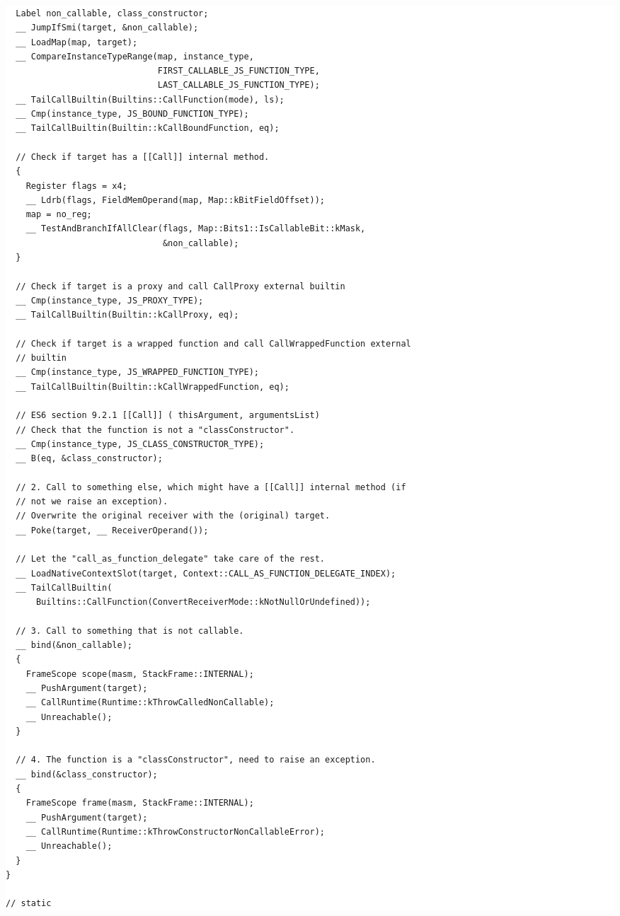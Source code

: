 ```
  Label non_callable, class_constructor;
  __ JumpIfSmi(target, &non_callable);
  __ LoadMap(map, target);
  __ CompareInstanceTypeRange(map, instance_type,
                              FIRST_CALLABLE_JS_FUNCTION_TYPE,
                              LAST_CALLABLE_JS_FUNCTION_TYPE);
  __ TailCallBuiltin(Builtins::CallFunction(mode), ls);
  __ Cmp(instance_type, JS_BOUND_FUNCTION_TYPE);
  __ TailCallBuiltin(Builtin::kCallBoundFunction, eq);

  // Check if target has a [[Call]] internal method.
  {
    Register flags = x4;
    __ Ldrb(flags, FieldMemOperand(map, Map::kBitFieldOffset));
    map = no_reg;
    __ TestAndBranchIfAllClear(flags, Map::Bits1::IsCallableBit::kMask,
                               &non_callable);
  }

  // Check if target is a proxy and call CallProxy external builtin
  __ Cmp(instance_type, JS_PROXY_TYPE);
  __ TailCallBuiltin(Builtin::kCallProxy, eq);

  // Check if target is a wrapped function and call CallWrappedFunction external
  // builtin
  __ Cmp(instance_type, JS_WRAPPED_FUNCTION_TYPE);
  __ TailCallBuiltin(Builtin::kCallWrappedFunction, eq);

  // ES6 section 9.2.1 [[Call]] ( thisArgument, argumentsList)
  // Check that the function is not a "classConstructor".
  __ Cmp(instance_type, JS_CLASS_CONSTRUCTOR_TYPE);
  __ B(eq, &class_constructor);

  // 2. Call to something else, which might have a [[Call]] internal method (if
  // not we raise an exception).
  // Overwrite the original receiver with the (original) target.
  __ Poke(target, __ ReceiverOperand());

  // Let the "call_as_function_delegate" take care of the rest.
  __ LoadNativeContextSlot(target, Context::CALL_AS_FUNCTION_DELEGATE_INDEX);
  __ TailCallBuiltin(
      Builtins::CallFunction(ConvertReceiverMode::kNotNullOrUndefined));

  // 3. Call to something that is not callable.
  __ bind(&non_callable);
  {
    FrameScope scope(masm, StackFrame::INTERNAL);
    __ PushArgument(target);
    __ CallRuntime(Runtime::kThrowCalledNonCallable);
    __ Unreachable();
  }

  // 4. The function is a "classConstructor", need to raise an exception.
  __ bind(&class_constructor);
  {
    FrameScope frame(masm, StackFrame::INTERNAL);
    __ PushArgument(target);
    __ CallRuntime(Runtime::kThrowConstructorNonCallableError);
    __ Unreachable();
  }
}

// static
```